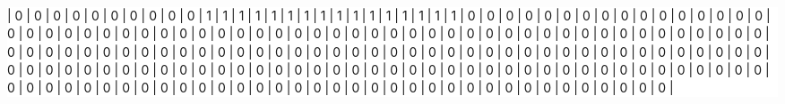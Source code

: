 | 0                    | 0                    | 0                    | 0                    | 0                    | 0                    | 0                    | 0                    | 0                    | 0                    | 1                    | 1                    | 1                    | 1                    | 1                    | 1                    | 1                    | 1                    | 1                    | 1                    | 1                    | 1                    | 1                    | 1                    | 1                    | 1                    | 0                    | 0                    | 0                    | 0                    | 0                    | 0                    | 0                    | 0                    | 0                    | 0                    | 0                    | 0                    | 0                    | 0                    | 0                    | 0                    | 0                    | 0                    | 0                    | 0                    | 0                    | 0                    | 0                    | 0                    | 0                    | 0                    | 0                    | 0                    | 0                    | 0                    | 0                    | 0                    | 0                    | 0                    | 0                    | 0                    | 0                    | 0                    | 0                    | 0                    | 0                    | 0                    | 0                    | 0                    | 0                    | 0                    | 0                    | 0                    | 0                    | 0                    | 0                    | 0                    | 0                    | 0                    | 0                    | 0                    | 0                    | 0                    | 0                    | 0                    | 0                    | 0                    | 0                    | 0                    | 0                    | 0                    | 0                    | 0                    | 0                    | 0                    | 0                    | 0                    | 0                    | 0                    | 0                    | 0                    | 0                    | 0                    | 0                    | 0                    | 0                    | 0                    | 0                    | 0                    | 0                    | 0                    | 0                    | 0                    | 0                    | 0                    | 0                    | 0                    | 0                    | 0                    | 0                    | 0                    | 0                    | 0                    | 0                    | 0                    | 0                    | 0                    | 0                    | 0                    | 0                    | 0                    | 0                    | 0                    | 0                    | 0                    | 0                    | 0                    | 0                    | 0                    | 0                    | 0                    | 0                    | 0                    | 0                    | 0                    | 0                    | 0                    | 0                    | 0                    | 0                    | 0                    | 0                    | 0                    | 0                    | 0                    | 0                    | 0                    | 0                    | 0                    | 0                    | 0                    | 0                    | 0                    | 0                    | 0                    | 0                    | 0                    | 0                    | 0                    | 0                    | 0                    | 0                    | 0                    | 0                    | 0                    | 0                    | 0                    | 0                    | 0                    | 0                    | 0                    | 0                    | 0                    | 0                    | 0                    | 0                    | 0                    | 0                    | 0                    | 0                    | 0                    | 0                    | 0                    | 0                    | 0                    | 0                    | 